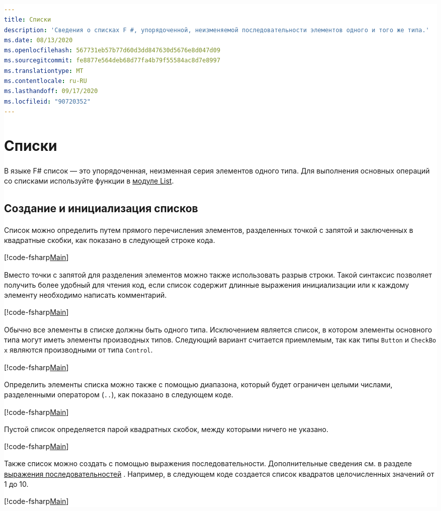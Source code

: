 ```yaml
---
title: Списки
description: 'Сведения о списках F #, упорядоченной, неизменяемой последовательности элементов одного и того же типа.'
ms.date: 08/13/2020
ms.openlocfilehash: 567731eb57b77d60d3dd847630d5676e8d047d09
ms.sourcegitcommit: fe8877e564deb68d77fa4b79f55584ac8d7e8997
ms.translationtype: MT
ms.contentlocale: ru-RU
ms.lasthandoff: 09/17/2020
ms.locfileid: "90720352"
---
```

# <a name="lists"></a>Списки

В языке F# список — это упорядоченная, неизменная серия элементов одного типа. Для выполнения основных операций со списками используйте функции в [модуле List](https://fsharp.github.io/fsharp-core-docs/reference/fsharp-collections-listmodule.html).

## <a name="creating-and-initializing-lists"></a>Создание и инициализация списков

Список можно определить путем прямого перечисления элементов, разделенных точкой с запятой и заключенных в квадратные скобки, как показано в следующей строке кода.

[!code-fsharp[Main](~/samples/snippets/fsharp/lang-ref-1/snippet1301.fs)]

Вместо точки с запятой для разделения элементов можно также использовать разрыв строки. Такой синтаксис позволяет получить более удобный для чтения код, если список содержит длинные выражения инициализации или к каждому элементу необходимо написать комментарий.

[!code-fsharp[Main](~/samples/snippets/fsharp/lang-ref-1/snippet13011.fs)]

Обычно все элементы в списке должны быть одного типа. Исключением является список, в котором элементы основного типа могут иметь элементы производных типов. Следующий вариант считается приемлемым, так как типы `Button` и `CheckBox` являются производными от типа `Control`.

[!code-fsharp[Main](~/samples/snippets/fsharp/lang-ref-1/snippet13012.fs)]

Определить элементы списка можно также с помощью диапазона, который будет ограничен целыми числами, разделенными оператором (`..`), как показано в следующем коде.

[!code-fsharp[Main](~/samples/snippets/fsharp/lang-ref-1/snippet1302.fs)]

Пустой список определяется парой квадратных скобок, между которыми ничего не указано.

[!code-fsharp[Main](~/samples/snippets/fsharp/lang-ref-1/snippet1304.fs)]

Также список можно создать с помощью выражения последовательности. Дополнительные сведения см. в разделе [выражения последовательностей](sequences.md#sequence-expressions) . Например, в следующем коде создается список квадратов целочисленных значений от 1 до 10.

[!code-fsharp[Main](~/samples/snippets/fsharp/lang-ref-1/snippet1303.fs)]
